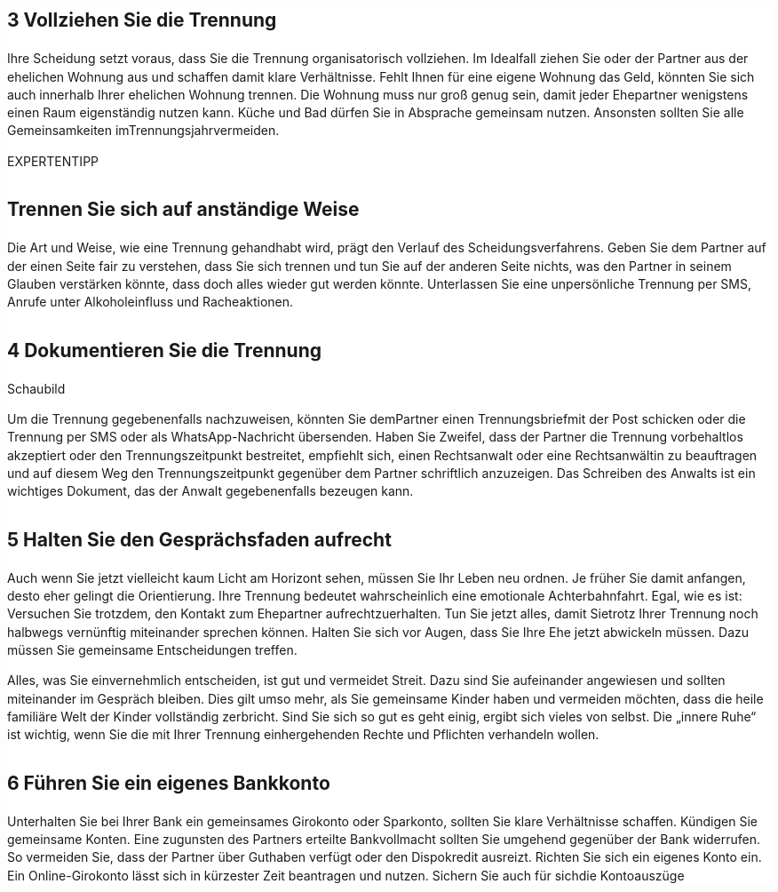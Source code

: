 ## 3 Vollziehen Sie die Trennung

Ihre Scheidung setzt voraus, dass Sie die Trennung organisatorisch vollziehen. Im Idealfall ziehen Sie oder der Partner aus der ehelichen Wohnung aus und schaffen damit klare Verhältnisse. Fehlt Ihnen für eine eigene Wohnung das Geld, könnten Sie sich auch innerhalb Ihrer ehelichen Wohnung trennen. Die Wohnung muss nur groß genug sein, damit jeder Ehepartner wenigstens einen Raum eigenständig nutzen kann. Küche und Bad dürfen Sie in Absprache gemeinsam nutzen. Ansonsten sollten Sie alle Gemeinsamkeiten imTrennungsjahrvermeiden.

EXPERTENTIPP

## Trennen Sie sich auf anständige Weise

Die Art und Weise, wie eine Trennung gehandhabt wird, prägt den Verlauf des Scheidungsverfahrens. Geben Sie dem Partner auf der einen Seite fair zu verstehen, dass Sie sich trennen und tun Sie auf der anderen Seite nichts, was den Partner in seinem Glauben verstärken könnte, dass doch alles wieder gut werden könnte. Unterlassen Sie eine unpersönliche Trennung per SMS, Anrufe unter Alkoholeinfluss und Racheaktionen.

## 4 Dokumentieren Sie die Trennung

Schaubild

Um die Trennung gegebenenfalls nachzuweisen, könnten Sie demPartner einen Trennungsbriefmit der Post schicken oder die Trennung per SMS oder als WhatsApp-Nachricht übersenden. Haben Sie Zweifel, dass der Partner die Trennung vorbehaltlos akzeptiert oder den Trennungszeitpunkt bestreitet, empfiehlt sich, einen Rechtsanwalt oder eine Rechtsanwältin zu beauftragen und auf diesem Weg den Trennungszeitpunkt gegenüber dem Partner schriftlich anzuzeigen. Das Schreiben des Anwalts ist ein wichtiges Dokument, das der Anwalt gegebenenfalls bezeugen kann.

## 5 Halten Sie den Gesprächsfaden aufrecht

Auch wenn Sie jetzt vielleicht kaum Licht am Horizont sehen, müssen Sie Ihr Leben neu ordnen. Je früher Sie damit anfangen, desto eher gelingt die Orientierung. Ihre Trennung bedeutet wahrscheinlich eine emotionale Achterbahnfahrt. Egal, wie es ist: Versuchen Sie trotzdem, den Kontakt zum Ehepartner aufrechtzuerhalten. Tun Sie jetzt alles, damit Sietrotz Ihrer Trennung noch halbwegs vernünftig miteinander sprechen können. Halten Sie sich vor Augen, dass Sie Ihre Ehe jetzt abwickeln müssen. Dazu müssen Sie gemeinsame Entscheidungen treffen.

Alles, was Sie einvernehmlich entscheiden, ist gut und vermeidet Streit. Dazu sind Sie aufeinander angewiesen und sollten miteinander im Gespräch bleiben. Dies gilt umso mehr, als Sie gemeinsame Kinder haben und vermeiden möchten, dass die heile familiäre Welt der Kinder vollständig zerbricht. Sind Sie sich so gut es geht einig, ergibt sich vieles von selbst. Die „innere Ruhe“ ist wichtig, wenn Sie die mit Ihrer Trennung einhergehenden Rechte und Pflichten verhandeln wollen.

## 6 Führen Sie ein eigenes Bankkonto

Unterhalten Sie bei Ihrer Bank ein gemeinsames Girokonto oder Sparkonto, sollten Sie klare Verhältnisse schaffen. Kündigen Sie gemeinsame Konten. Eine zugunsten des Partners erteilte Bankvollmacht sollten Sie umgehend gegenüber der Bank widerrufen. So vermeiden Sie, dass der Partner über Guthaben verfügt oder den Dispokredit ausreizt. Richten Sie sich ein eigenes Konto ein. Ein Online-Girokonto lässt sich in kürzester Zeit beantragen und nutzen. Sichern Sie auch für sichdie Kontoauszüge
